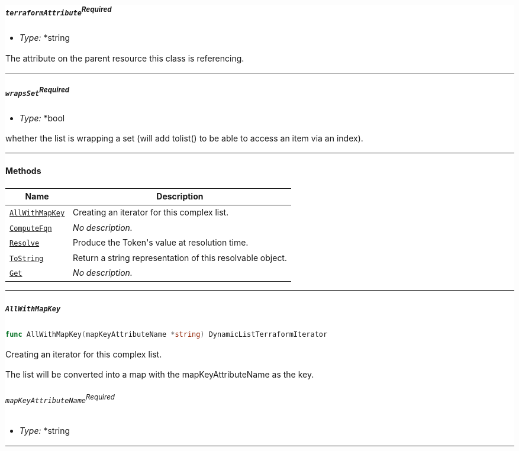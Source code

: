 ##### `terraformAttribute`<sup>Required</sup> <a name="terraformAttribute" id="@cdktf/provider-cloudflare.emailRoutingCatchAll.EmailRoutingCatchAllActionList.Initializer.parameter.terraformAttribute"></a>

- *Type:* *string

The attribute on the parent resource this class is referencing.

---

##### `wrapsSet`<sup>Required</sup> <a name="wrapsSet" id="@cdktf/provider-cloudflare.emailRoutingCatchAll.EmailRoutingCatchAllActionList.Initializer.parameter.wrapsSet"></a>

- *Type:* *bool

whether the list is wrapping a set (will add tolist() to be able to access an item via an index).

---

#### Methods <a name="Methods" id="Methods"></a>

| **Name** | **Description** |
| --- | --- |
| <code><a href="#@cdktf/provider-cloudflare.emailRoutingCatchAll.EmailRoutingCatchAllActionList.allWithMapKey">AllWithMapKey</a></code> | Creating an iterator for this complex list. |
| <code><a href="#@cdktf/provider-cloudflare.emailRoutingCatchAll.EmailRoutingCatchAllActionList.computeFqn">ComputeFqn</a></code> | *No description.* |
| <code><a href="#@cdktf/provider-cloudflare.emailRoutingCatchAll.EmailRoutingCatchAllActionList.resolve">Resolve</a></code> | Produce the Token's value at resolution time. |
| <code><a href="#@cdktf/provider-cloudflare.emailRoutingCatchAll.EmailRoutingCatchAllActionList.toString">ToString</a></code> | Return a string representation of this resolvable object. |
| <code><a href="#@cdktf/provider-cloudflare.emailRoutingCatchAll.EmailRoutingCatchAllActionList.get">Get</a></code> | *No description.* |

---

##### `AllWithMapKey` <a name="AllWithMapKey" id="@cdktf/provider-cloudflare.emailRoutingCatchAll.EmailRoutingCatchAllActionList.allWithMapKey"></a>

```go
func AllWithMapKey(mapKeyAttributeName *string) DynamicListTerraformIterator
```

Creating an iterator for this complex list.

The list will be converted into a map with the mapKeyAttributeName as the key.

###### `mapKeyAttributeName`<sup>Required</sup> <a name="mapKeyAttributeName" id="@cdktf/provider-cloudflare.emailRoutingCatchAll.EmailRoutingCatchAllActionList.allWithMapKey.parameter.mapKeyAttributeName"></a>

- *Type:* *string

---

